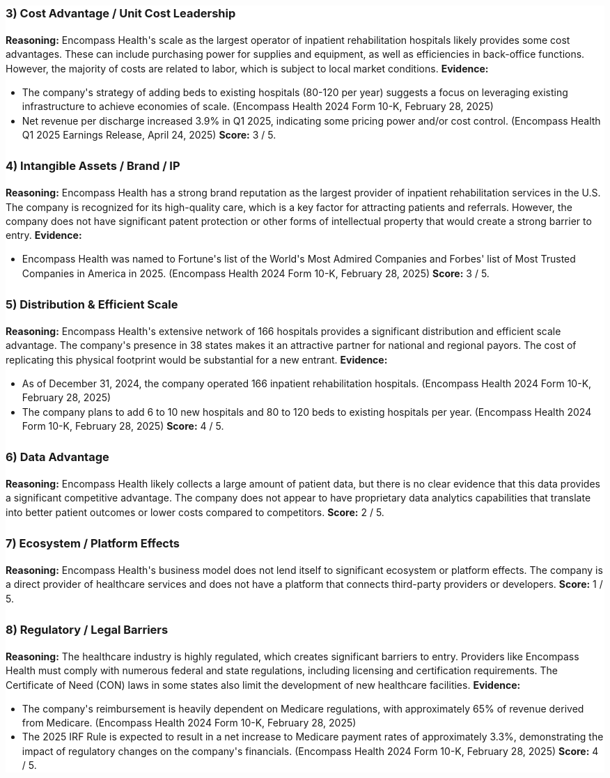 ### 3) Cost Advantage / Unit Cost Leadership
**Reasoning:** Encompass Health's scale as the largest operator of inpatient rehabilitation hospitals likely provides some cost advantages. These can include purchasing power for supplies and equipment, as well as efficiencies in back-office functions. However, the majority of costs are related to labor, which is subject to local market conditions.
**Evidence:**
*   The company's strategy of adding beds to existing hospitals (80-120 per year) suggests a focus on leveraging existing infrastructure to achieve economies of scale. (Encompass Health 2024 Form 10-K, February 28, 2025)
*   Net revenue per discharge increased 3.9% in Q1 2025, indicating some pricing power and/or cost control. (Encompass Health Q1 2025 Earnings Release, April 24, 2025)
**Score:** 3 / 5.

### 4) Intangible Assets / Brand / IP
**Reasoning:** Encompass Health has a strong brand reputation as the largest provider of inpatient rehabilitation services in the U.S. The company is recognized for its high-quality care, which is a key factor for attracting patients and referrals. However, the company does not have significant patent protection or other forms of intellectual property that would create a strong barrier to entry.
**Evidence:**
*   Encompass Health was named to Fortune's list of the World's Most Admired Companies and Forbes' list of Most Trusted Companies in America in 2025. (Encompass Health 2024 Form 10-K, February 28, 2025)
**Score:** 3 / 5.

### 5) Distribution & Efficient Scale
**Reasoning:** Encompass Health's extensive network of 166 hospitals provides a significant distribution and efficient scale advantage. The company's presence in 38 states makes it an attractive partner for national and regional payors. The cost of replicating this physical footprint would be substantial for a new entrant.
**Evidence:**
*   As of December 31, 2024, the company operated 166 inpatient rehabilitation hospitals. (Encompass Health 2024 Form 10-K, February 28, 2025)
*   The company plans to add 6 to 10 new hospitals and 80 to 120 beds to existing hospitals per year. (Encompass Health 2024 Form 10-K, February 28, 2025)
**Score:** 4 / 5.

### 6) Data Advantage
**Reasoning:** Encompass Health likely collects a large amount of patient data, but there is no clear evidence that this data provides a significant competitive advantage. The company does not appear to have proprietary data analytics capabilities that translate into better patient outcomes or lower costs compared to competitors.
**Score:** 2 / 5.

### 7) Ecosystem / Platform Effects
**Reasoning:** Encompass Health's business model does not lend itself to significant ecosystem or platform effects. The company is a direct provider of healthcare services and does not have a platform that connects third-party providers or developers.
**Score:** 1 / 5.

### 8) Regulatory / Legal Barriers
**Reasoning:** The healthcare industry is highly regulated, which creates significant barriers to entry. Providers like Encompass Health must comply with numerous federal and state regulations, including licensing and certification requirements. The Certificate of Need (CON) laws in some states also limit the development of new healthcare facilities.
**Evidence:**
*   The company's reimbursement is heavily dependent on Medicare regulations, with approximately 65% of revenue derived from Medicare. (Encompass Health 2024 Form 10-K, February 28, 2025)
*   The 2025 IRF Rule is expected to result in a net increase to Medicare payment rates of approximately 3.3%, demonstrating the impact of regulatory changes on the company's financials. (Encompass Health 2024 Form 10-K, February 28, 2025)
**Score:** 4 / 5.
